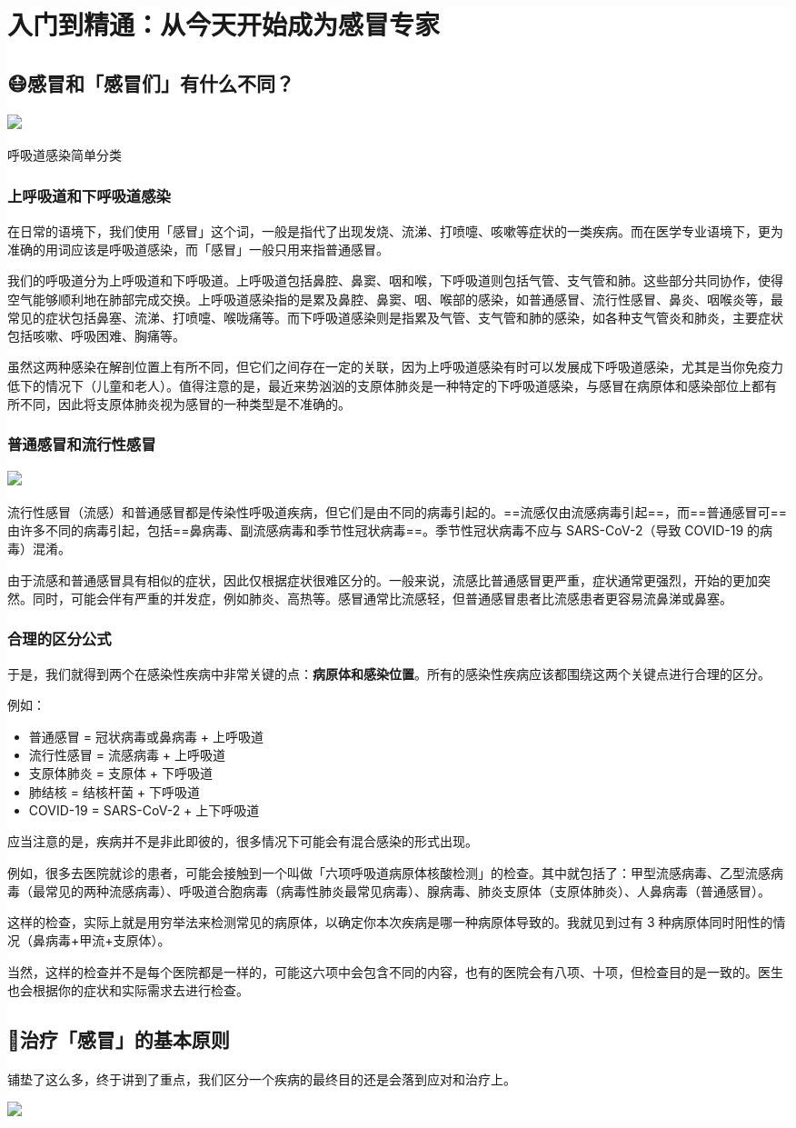 入门到精通：从今天开始成为感冒专家
=================

😷**感冒和「感冒们」有什么不同？**
--------------------

![](https://img.36krcdn.com/hsossms/20231204/v2_921a840508fd491982410aaacde65683@000000_oswg69223oswg1080oswg597_img_000?x-oss-process=image/format,jpg/interlace,1/format,jpg/interlace,1/format,jpg/interlace,1/format,jpg/interlace,1)

呼吸道感染简单分类

### **上呼吸道和下呼吸道感染**

在日常的语境下，我们使用「感冒」这个词，一般是指代了出现发烧、流涕、打喷嚏、咳嗽等症状的一类疾病。而在医学专业语境下，更为准确的用词应该是呼吸道感染，而「感冒」一般只用来指普通感冒。

我们的呼吸道分为上呼吸道和下呼吸道。上呼吸道包括鼻腔、鼻窦、咽和喉，下呼吸道则包括气管、支气管和肺。这些部分共同协作，使得空气能够顺利地在肺部完成交换。上呼吸道感染指的是累及鼻腔、鼻窦、咽、喉部的感染，如普通感冒、流行性感冒、鼻炎、咽喉炎等，最常见的症状包括鼻塞、流涕、打喷嚏、喉咙痛等。而下呼吸道感染则是指累及气管、支气管和肺的感染，如各种支气管炎和肺炎，主要症状包括咳嗽、呼吸困难、胸痛等。

虽然这两种感染在解剖位置上有所不同，但它们之间存在一定的关联，因为上呼吸道感染有时可以发展成下呼吸道感染，尤其是当你免疫力低下的情况下（儿童和老人）。值得注意的是，最近来势汹汹的支原体肺炎是一种特定的下呼吸道感染，与感冒在病原体和感染部位上都有所不同，因此将支原体肺炎视为感冒的一种类型是不准确的。

### **普通感冒和流行性感冒**

![](https://img.36krcdn.com/hsossms/20231204/v2_60095d1443684321a47717da27004140@1743780481_oswg87719oswg1380oswg814_img_png?x-oss-process=image/quality,q_100/format,jpg/interlace,1/format,jpg/interlace,1/format,jpg/interlace,1)

流行性感冒（流感）和普通感冒都是传染性呼吸道疾病，但它们是由不同的病毒引起的。==流感仅由流感病毒引起==，而==普通感冒可==由许多不同的病毒引起，包括==鼻病毒、副流感病毒和季节性冠状病毒==。季节性冠状病毒不应与 SARS-CoV-2（导致 COVID-19 的病毒）混淆。

由于流感和普通感冒具有相似的症状，因此仅根据症状很难区分的。一般来说，流感比普通感冒更严重，症状通常更强烈，开始的更加突然。同时，可能会伴有严重的并发症，例如肺炎、高热等。感冒通常比流感轻，但普通感冒患者比流感患者更容易流鼻涕或鼻塞。

### **合理的区分公式**

于是，我们就得到两个在感染性疾病中非常关键的点：**病原体和感染位置**。所有的感染性疾病应该都围绕这两个关键点进行合理的区分。

例如：

*   普通感冒 = 冠状病毒或鼻病毒 + 上呼吸道
*   流行性感冒 = 流感病毒 + 上呼吸道
*   支原体肺炎 = 支原体 + 下呼吸道
*   肺结核 = 结核杆菌 + 下呼吸道
*   COVID-19 = SARS-CoV-2 + 上下呼吸道

应当注意的是，疾病并不是非此即彼的，很多情况下可能会有混合感染的形式出现。

例如，很多去医院就诊的患者，可能会接触到一个叫做「六项呼吸道病原体核酸检测」的检查。其中就包括了：甲型流感病毒、乙型流感病毒（最常见的两种流感病毒）、呼吸道合胞病毒（病毒性肺炎最常见病毒）、腺病毒、肺炎支原体（支原体肺炎）、人鼻病毒（普通感冒）。

这样的检查，实际上就是用穷举法来检测常见的病原体，以确定你本次疾病是哪一种病原体导致的。我就见到过有 3 种病原体同时阳性的情况（鼻病毒+甲流+支原体）。

当然，这样的检查并不是每个医院都是一样的，可能这六项中会包含不同的内容，也有的医院会有八项、十项，但检查目的是一致的。医生也会根据你的症状和实际需求去进行检查。

**💊治疗「感冒」的基本原则**
-----------------

铺垫了这么多，终于讲到了重点，我们区分一个疾病的最终目的还是会落到应对和治疗上。

![](https://img.36krcdn.com/hsossms/20231204/v2_fcdc767786744e4788ec404ea702df35@000000_oswg75401oswg1080oswg408_img_000?x-oss-process=image/format,jpg/interlace,1/format,jpg/interlace,1/format,jpg/interlace,1/format,jpg/interlace,1)
